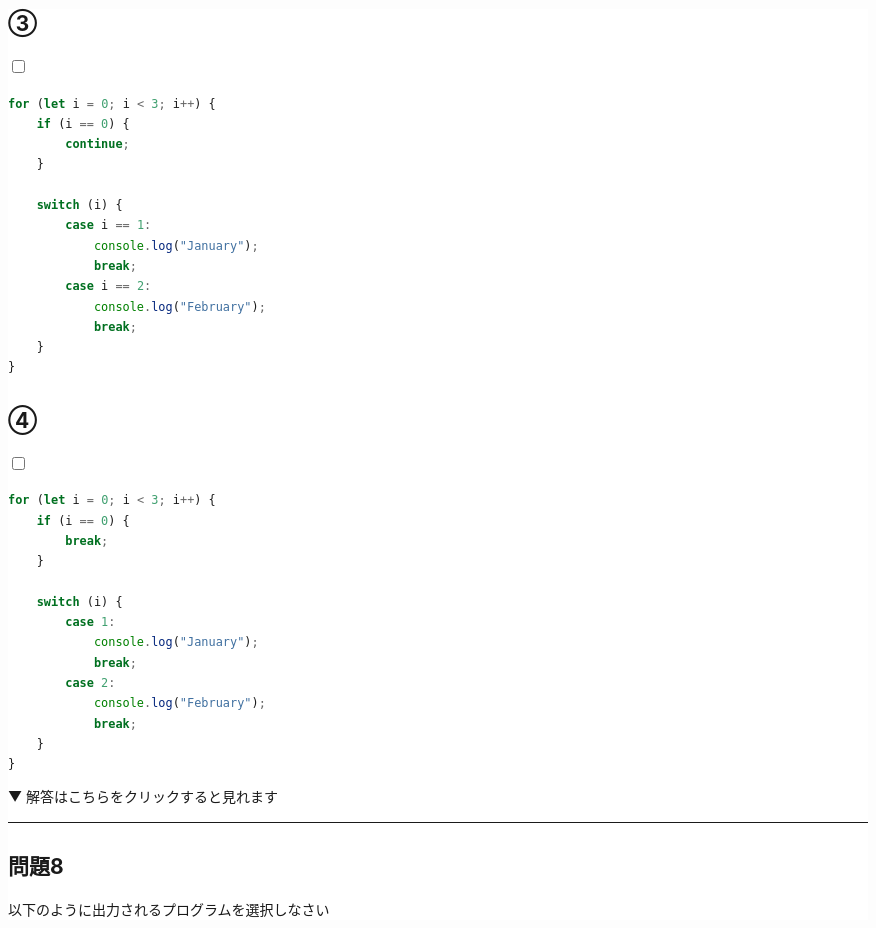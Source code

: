 <h2>③</h2><input type="checkbox"> 

``` js
for (let i = 0; i < 3; i++) {
    if (i == 0) {
        continue;
    }

    switch (i) {
        case i == 1:
            console.log("January");
            break;
        case i == 2:
            console.log("February");
            break;
    }
}
``` 

<h2>④</h2><input type="checkbox"> 

``` js
for (let i = 0; i < 3; i++) {
    if (i == 0) {
        break;
    }

    switch (i) {
        case 1:
            console.log("January");
            break;
        case 2:
            console.log("February");
            break;
    }
}
``` 


 <div onclick="obj=document.getElementById('7').style; obj.display=(obj.display=='none')?'block':'none';">
    <a style="cursor:pointer;">▼ 解答はこちらをクリックすると見れます</a>
    </div>
    <!--// 折り畳み展開ポインタ -->  
    <!-- 折り畳まれ部分 -->
    <div id="7" style="display:none;clear:both;">  
    <!--ここの部分が折りたたまれる＆展開される部分になります。
    自由に記述してください。-->
<h2>②</h2>
</div>
<hr>

<h2><b>問題8</b></h2>
<p>以下のように出力されるプログラムを選択しなさい</p>
